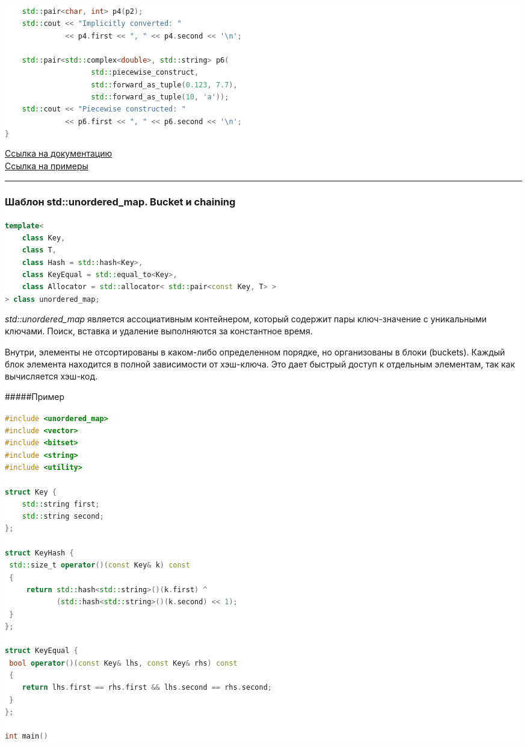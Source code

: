 ```cpp
    std::pair<char, int> p4(p2);
    std::cout << "Implicitly converted: "
              << p4.first << ", " << p4.second << '\n';
 
    std::pair<std::complex<double>, std::string> p6(
                    std::piecewise_construct, 
                    std::forward_as_tuple(0.123, 7.7),
                    std::forward_as_tuple(10, 'a'));
    std::cout << "Piecewise constructed: "
              << p6.first << ", " << p6.second << '\n';
}
```

[Ссылка на документацию](http://ru.cppreference.com/w/cpp/utility/pair)  
[Ссылка на примеры](http://cs.mipt.ru/wiki/index.php/Pair)

------

### Шаблон std::unordered_map. Bucket и chaining

```cpp
template<
    class Key,
    class T,
    class Hash = std::hash<Key>,
    class KeyEqual = std::equal_to<Key>,
    class Allocator = std::allocator< std::pair<const Key, T> >
> class unordered_map;
```

*std::unordered_map* является ассоциативным контейнером, который содержит пары ключ-значение с уникальными ключами. Поиск, вставка и удаление выполняются за константное время.

Внутри, элементы не отсортированы в каком-либо определенном порядке, но организованы в блоки (buckets). Каждый блок элемента находится в полной зависимости от хэш-ключа. Это дает быстрый доступ к отдельным элементам, так как вычисляется хэш-код.

#####Пример
```cpp
#include <unordered_map>
#include <vector>
#include <bitset>
#include <string>
#include <utility>
 
struct Key {
    std::string first;
    std::string second;
};
 
struct KeyHash {
 std::size_t operator()(const Key& k) const
 {
     return std::hash<std::string>()(k.first) ^
            (std::hash<std::string>()(k.second) << 1);
 }
};
 
struct KeyEqual {
 bool operator()(const Key& lhs, const Key& rhs) const
 {
    return lhs.first == rhs.first && lhs.second == rhs.second;
 }
};
 
int main()
```